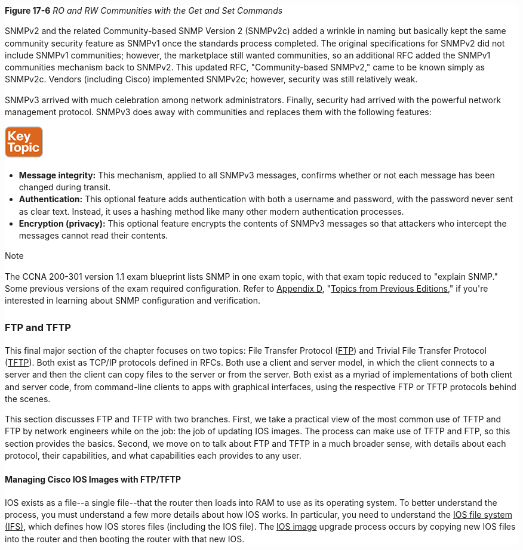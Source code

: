 **Figure 17-6** *RO and RW Communities with the Get and Set Commands*

SNMPv2 and the related Community-based SNMP Version 2 (SNMPv2c) added a wrinkle in naming but basically kept the same community security feature as SNMPv1 once the standards process completed. The original specifications for SNMPv2 did not include SNMPv1 communities; however, the marketplace still wanted communities, so an additional RFC added the SNMPv1 communities mechanism back to SNMPv2. This updated RFC, "Community-based SNMPv2," came to be known simply as SNMPv2c. Vendors (including Cisco) implemented SNMPv2c; however, security was still relatively weak.

SNMPv3 arrived with much celebration among network administrators. Finally, security had arrived with the powerful network management protocol. SNMPv3 does away with communities and replaces them with the following features:

![Key Topic button.](images/vol2_key_topic.jpg)

* **Message integrity:** This mechanism, applied to all SNMPv3 messages, confirms whether or not each message has been changed during transit.
* **Authentication:** This optional feature adds authentication with both a username and password, with the password never sent as clear text. Instead, it uses a hashing method like many other modern authentication processes.
* **Encryption (privacy):** This optional feature encrypts the contents of SNMPv3 messages so that attackers who intercept the messages cannot read their contents.

Note

The CCNA 200-301 version 1.1 exam blueprint lists SNMP in one exam topic, with that exam topic reduced to "explain SNMP." Some previous versions of the exam required configuration. Refer to [Appendix D](vol2_appd.md#appd), "[Topics from Previous Editions](vol2_appd.md#appd)," if you're interested in learning about SNMP configuration and verification.

### FTP and TFTP

This final major section of the chapter focuses on two topics: File Transfer Protocol ([FTP](vol2_gloss.md#gloss_147)) and Trivial File Transfer Protocol ([TFTP](vol2_gloss.md#gloss_341)). Both exist as TCP/IP protocols defined in RFCs. Both use a client and server model, in which the client connects to a server and then the client can copy files to the server or from the server. Both exist as a myriad of implementations of both client and server code, from command-line clients to apps with graphical interfaces, using the respective FTP or TFTP protocols behind the scenes.

This section discusses FTP and TFTP with two branches. First, we take a practical view of the most common use of TFTP and FTP by network engineers while on the job: the job of updating IOS images. The process can make use of TFTP and FTP, so this section provides the basics. Second, we move on to talk about FTP and TFTP in a much broader sense, with details about each protocol, their capabilities, and what capabilities each provides to any user.

#### Managing Cisco IOS Images with FTP/TFTP

IOS exists as a file--a single file--that the router then loads into RAM to use as its operating system. To better understand the process, you must understand a few more details about how IOS works. In particular, you need to understand the [IOS file system (IFS)](vol2_gloss.md#gloss_178), which defines how IOS stores files (including the IOS file). The [IOS image](vol2_gloss.md#gloss_179) upgrade process occurs by copying new IOS files into the router and then booting the router with that new IOS.

